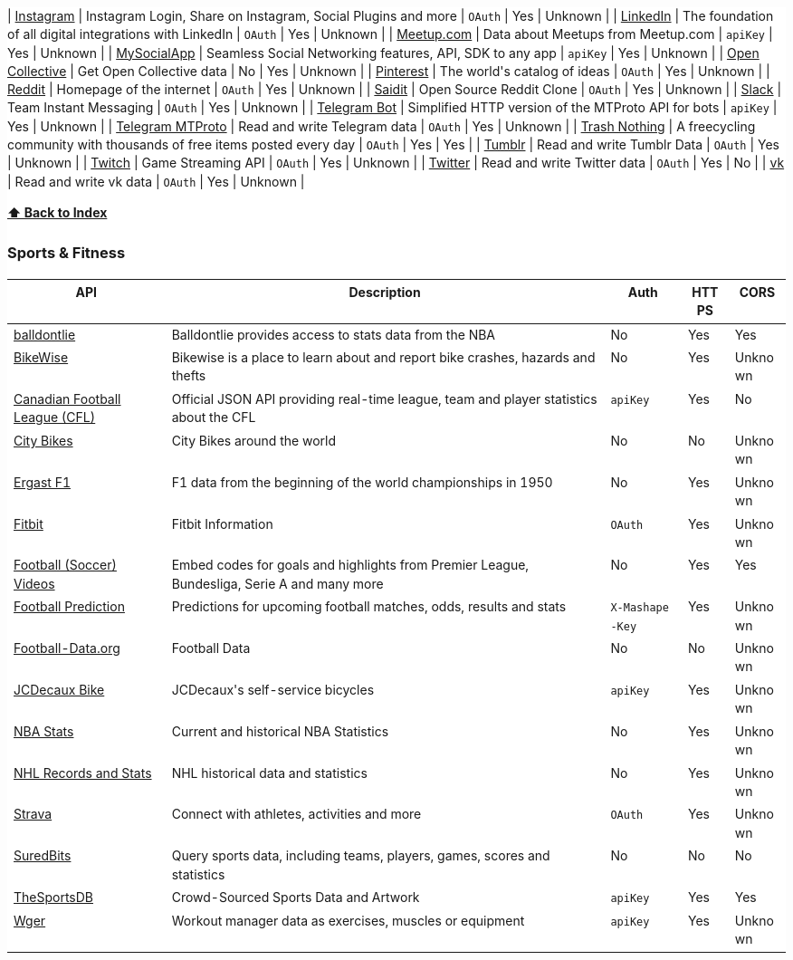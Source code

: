 | [Instagram](https://www.instagram.com/developer/) | Instagram Login, Share on Instagram, Social Plugins and more | `OAuth` | Yes | Unknown |
| [LinkedIn](https://developer.linkedin.com/docs/rest-api) | The foundation of all digital integrations with LinkedIn | `OAuth` | Yes | Unknown |
| [Meetup.com](https://www.meetup.com/meetup_api/) | Data about Meetups from Meetup.com | `apiKey` | Yes | Unknown |
| [MySocialApp](https://mysocialapp.io) | Seamless Social Networking features, API, SDK to any app | `apiKey` | Yes | Unknown |
| [Open Collective](https://docs.opencollective.com/help/developers/api) | Get Open Collective data | No | Yes | Unknown |
| [Pinterest](https://developers.pinterest.com/) | The world's catalog of ideas | `OAuth` | Yes | Unknown |
| [Reddit](https://www.reddit.com/dev/api) | Homepage of the internet | `OAuth` | Yes | Unknown |
| [Saidit](https://www.saidit.net/dev/api) | Open Source Reddit Clone | `OAuth` | Yes | Unknown |
| [Slack](https://api.slack.com/) | Team Instant Messaging | `OAuth` | Yes | Unknown |
| [Telegram Bot](https://core.telegram.org/bots/api) | Simplified HTTP version of the MTProto API for bots | `apiKey` | Yes | Unknown |
| [Telegram MTProto](https://core.telegram.org/api#getting-started) | Read and write Telegram data | `OAuth` | Yes | Unknown |
| [Trash Nothing](https://trashnothing.com/developer) | A freecycling community with thousands of free items posted every day | `OAuth` | Yes | Yes |
| [Tumblr](https://www.tumblr.com/docs/en/api/v2) | Read and write Tumblr Data | `OAuth` | Yes | Unknown |
| [Twitch](https://dev.twitch.tv/docs) | Game Streaming API | `OAuth` | Yes | Unknown |
| [Twitter](https://developer.twitter.com/en/docs) | Read and write Twitter data | `OAuth` | Yes | No |
| [vk](https://vk.com/dev/sites) | Read and write vk data | `OAuth` | Yes | Unknown |

**[⬆ Back to Index](#index)**
### Sports & Fitness
API | Description | Auth | HTTPS | CORS |
|---|---|---|---|---|
| [balldontlie](https://balldontlie.io) | Balldontlie provides access to stats data from the NBA | No | Yes | Yes |
| [BikeWise](https://www.bikewise.org/documentation/api_v2) | Bikewise is a place to learn about and report bike crashes, hazards and thefts | No | Yes | Unknown |
| [Canadian Football League (CFL)](http://api.cfl.ca/) | Official JSON API providing real-time league, team and player statistics about the CFL | `apiKey` | Yes | No |
| [City Bikes](http://api.citybik.es/v2/) | City Bikes around the world | No | No | Unknown |
| [Ergast F1](http://ergast.com/mrd/) | F1 data from the beginning of the world championships in 1950 | No | Yes | Unknown |
| [Fitbit](https://dev.fitbit.com/) | Fitbit Information | `OAuth` | Yes | Unknown |
| [Football (Soccer) Videos](https://www.scorebat.com/video-api/) | Embed codes for goals and highlights from Premier League, Bundesliga, Serie A and many more | No | Yes | Yes |
| [Football Prediction](https://boggio-analytics.com/fp-api/) | Predictions for upcoming football matches, odds, results and stats | `X-Mashape-Key` | Yes | Unknown |
| [Football-Data.org](http://api.football-data.org/index) | Football Data | No | No | Unknown |
| [JCDecaux Bike](https://developer.jcdecaux.com/) | JCDecaux's self-service bicycles | `apiKey` | Yes | Unknown |
| [NBA Stats](https://any-api.com/nba_com/nba_com/docs/API_Description) | Current and historical NBA Statistics | No | Yes | Unknown |
| [NHL Records and Stats](https://gitlab.com/dword4/nhlapi) | NHL historical data and statistics | No | Yes | Unknown |
| [Strava](https://strava.github.io/api/) | Connect with athletes, activities and more | `OAuth` | Yes | Unknown |
| [SuredBits](https://suredbits.com/api/) | Query sports data, including teams, players, games, scores and statistics | No | No | No |
| [TheSportsDB](https://www.thesportsdb.com/api.php) | Crowd-Sourced Sports Data and Artwork | `apiKey` | Yes | Yes |
| [Wger](https://wger.de/en/software/api) | Workout manager data as exercises, muscles or equipment | `apiKey` | Yes | Unknown |
